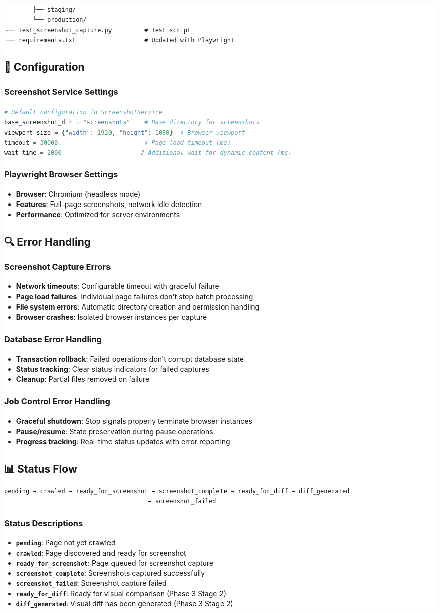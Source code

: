 ```
│       ├── staging/
│       └── production/
├── test_screenshot_capture.py         # Test script
└── requirements.txt                   # Updated with Playwright
```

## 🔧 Configuration

### Screenshot Service Settings
```python
# Default configuration in ScreenshotService
base_screenshot_dir = "screenshots"    # Base directory for screenshots
viewport_size = {"width": 1920, "height": 1080}  # Browser viewport
timeout = 30000                        # Page load timeout (ms)
wait_time = 2000                      # Additional wait for dynamic content (ms)
```

### Playwright Browser Settings
- **Browser**: Chromium (headless mode)
- **Features**: Full-page screenshots, network idle detection
- **Performance**: Optimized for server environments

## 🔍 Error Handling

### Screenshot Capture Errors
- **Network timeouts**: Configurable timeout with graceful failure
- **Page load failures**: Individual page failures don't stop batch processing
- **File system errors**: Automatic directory creation and permission handling
- **Browser crashes**: Isolated browser instances per capture

### Database Error Handling
- **Transaction rollback**: Failed operations don't corrupt database state
- **Status tracking**: Clear status indicators for failed captures
- **Cleanup**: Partial files removed on failure

### Job Control Error Handling
- **Graceful shutdown**: Stop signals properly terminate browser instances
- **Pause/resume**: State preservation during pause operations
- **Progress tracking**: Real-time status updates with error reporting

## 📊 Status Flow

```
pending → crawled → ready_for_screenshot → screenshot_complete → ready_for_diff → diff_generated
                                        → screenshot_failed
```

### Status Descriptions
- **`pending`**: Page not yet crawled
- **`crawled`**: Page discovered and ready for screenshot
- **`ready_for_screenshot`**: Page queued for screenshot capture
- **`screenshot_complete`**: Screenshots captured successfully
- **`screenshot_failed`**: Screenshot capture failed
- **`ready_for_diff`**: Ready for visual comparison (Phase 3 Stage 2)
- **`diff_generated`**: Visual diff has been generated (Phase 3 Stage 2)
